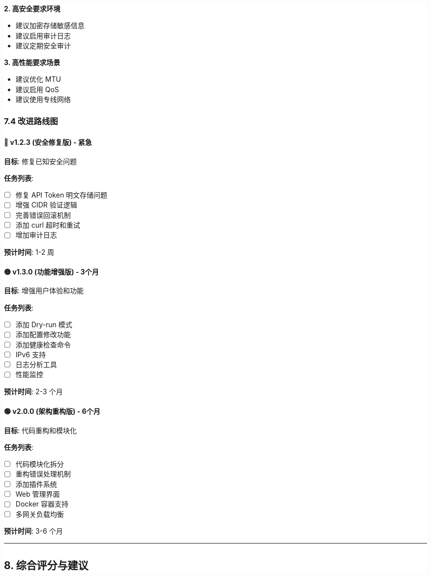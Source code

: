 **2. 高安全要求环境**
- 建议加密存储敏感信息
- 建议启用审计日志
- 建议定期安全审计

**3. 高性能要求场景**
- 建议优化 MTU
- 建议启用 QoS
- 建议使用专线网络

### 7.4 改进路线图

#### 🔴 v1.2.3 (安全修复版) - 紧急

**目标**: 修复已知安全问题

**任务列表**:
- [ ] 修复 API Token 明文存储问题
- [ ] 增强 CIDR 验证逻辑
- [ ] 完善错误回滚机制
- [ ] 添加 curl 超时和重试
- [ ] 增加审计日志

**预计时间**: 1-2 周

#### 🟡 v1.3.0 (功能增强版) - 3个月

**目标**: 增强用户体验和功能

**任务列表**:
- [ ] 添加 Dry-run 模式
- [ ] 添加配置修改功能
- [ ] 添加健康检查命令
- [ ] IPv6 支持
- [ ] 日志分析工具
- [ ] 性能监控

**预计时间**: 2-3 个月

#### 🟢 v2.0.0 (架构重构版) - 6个月

**目标**: 代码重构和模块化

**任务列表**:
- [ ] 代码模块化拆分
- [ ] 重构错误处理机制
- [ ] 添加插件系统
- [ ] Web 管理界面
- [ ] Docker 容器支持
- [ ] 多网关负载均衡

**预计时间**: 3-6 个月

---

## 8. 综合评分与建议
